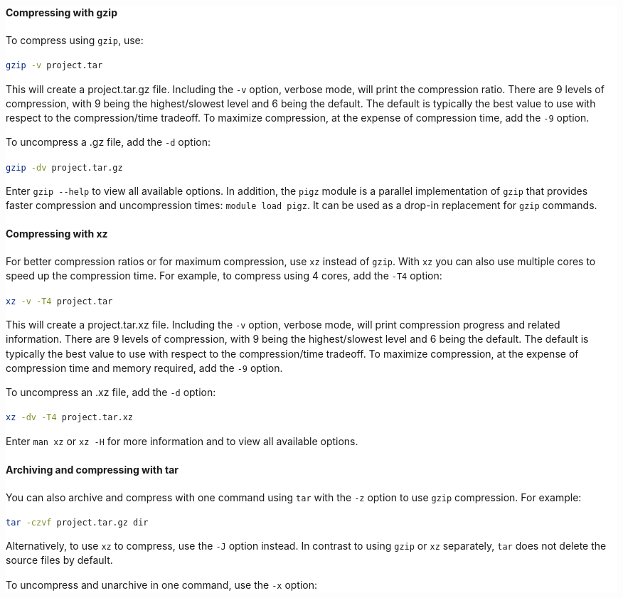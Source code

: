 #### Compressing with gzip

To compress using `gzip`, use:

```sh
gzip -v project.tar
```

This will create a project.tar.gz file. Including the `-v` option, verbose mode, will print the compression ratio. There are 9 levels of compression, with 9 being the highest/slowest level and 6 being the default. The default is typically the best value to use with respect to the compression/time tradeoff. To maximize compression, at the expense of compression time, add the `-9` option.

To uncompress a .gz file, add the `-d` option:

```sh
gzip -dv project.tar.gz
```

Enter `gzip --help` to view all available options. In addition, the `pigz` module is a parallel implementation of `gzip` that provides faster compression and uncompression times: `module load pigz`. It can be used as a drop-in replacement for `gzip` commands.

#### Compressing with xz

For better compression ratios or for maximum compression, use `xz` instead of `gzip`. With `xz` you can also use multiple cores to speed up the compression time. For example, to compress using 4 cores, add the `-T4` option:

```sh
xz -v -T4 project.tar
```

This will create a project.tar.xz file. Including the `-v` option, verbose mode, will print compression progress and related information. There are 9 levels of compression, with 9 being the highest/slowest level and 6 being the default. The default is typically the best value to use with respect to the compression/time tradeoff. To maximize compression, at the expense of compression time and memory required, add the `-9` option.

To uncompress an .xz file, add the `-d` option:

```sh
xz -dv -T4 project.tar.xz
```

Enter `man xz` or `xz -H` for more information and to view all available options.

#### Archiving and compressing with tar

You can also archive and compress with one command using `tar` with the `-z` option to use `gzip` compression. For example:

```sh
tar -czvf project.tar.gz dir
```

Alternatively, to use `xz` to compress, use the `-J` option instead. In contrast to using `gzip` or `xz` separately, `tar` does not delete the source files by default.

To uncompress and unarchive in one command, use the `-x` option:
